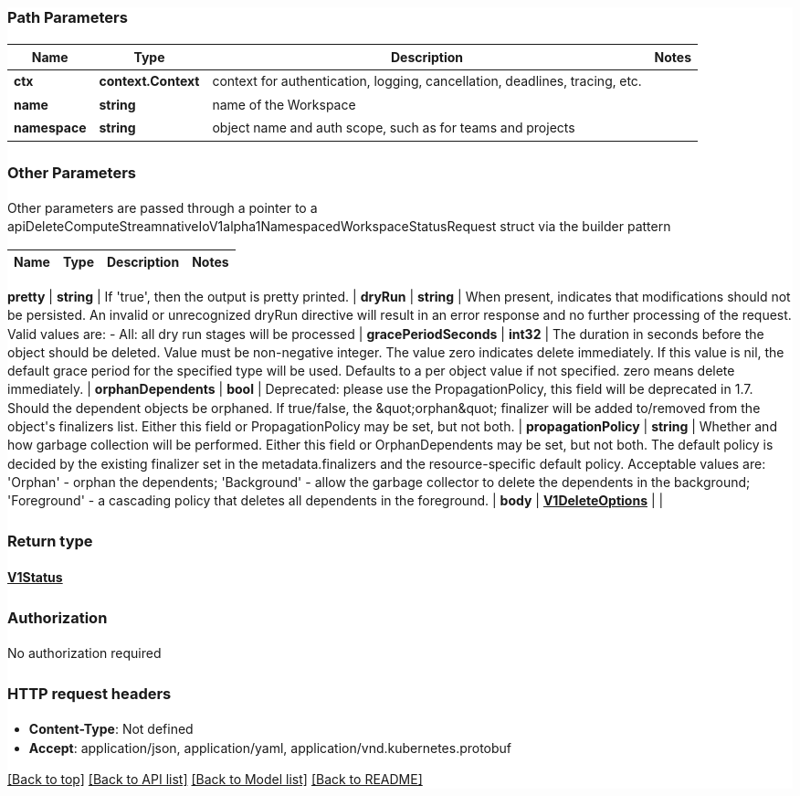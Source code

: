 ### Path Parameters


Name | Type | Description  | Notes
------------- | ------------- | ------------- | -------------
**ctx** | **context.Context** | context for authentication, logging, cancellation, deadlines, tracing, etc.
**name** | **string** | name of the Workspace | 
**namespace** | **string** | object name and auth scope, such as for teams and projects | 

### Other Parameters

Other parameters are passed through a pointer to a apiDeleteComputeStreamnativeIoV1alpha1NamespacedWorkspaceStatusRequest struct via the builder pattern


Name | Type | Description  | Notes
------------- | ------------- | ------------- | -------------


 **pretty** | **string** | If &#39;true&#39;, then the output is pretty printed. | 
 **dryRun** | **string** | When present, indicates that modifications should not be persisted. An invalid or unrecognized dryRun directive will result in an error response and no further processing of the request. Valid values are: - All: all dry run stages will be processed | 
 **gracePeriodSeconds** | **int32** | The duration in seconds before the object should be deleted. Value must be non-negative integer. The value zero indicates delete immediately. If this value is nil, the default grace period for the specified type will be used. Defaults to a per object value if not specified. zero means delete immediately. | 
 **orphanDependents** | **bool** | Deprecated: please use the PropagationPolicy, this field will be deprecated in 1.7. Should the dependent objects be orphaned. If true/false, the \&quot;orphan\&quot; finalizer will be added to/removed from the object&#39;s finalizers list. Either this field or PropagationPolicy may be set, but not both. | 
 **propagationPolicy** | **string** | Whether and how garbage collection will be performed. Either this field or OrphanDependents may be set, but not both. The default policy is decided by the existing finalizer set in the metadata.finalizers and the resource-specific default policy. Acceptable values are: &#39;Orphan&#39; - orphan the dependents; &#39;Background&#39; - allow the garbage collector to delete the dependents in the background; &#39;Foreground&#39; - a cascading policy that deletes all dependents in the foreground. | 
 **body** | [**V1DeleteOptions**](V1DeleteOptions.md) |  | 

### Return type

[**V1Status**](V1Status.md)

### Authorization

No authorization required

### HTTP request headers

- **Content-Type**: Not defined
- **Accept**: application/json, application/yaml, application/vnd.kubernetes.protobuf

[[Back to top]](#) [[Back to API list]](../README.md#documentation-for-api-endpoints)
[[Back to Model list]](../README.md#documentation-for-models)
[[Back to README]](../README.md)
